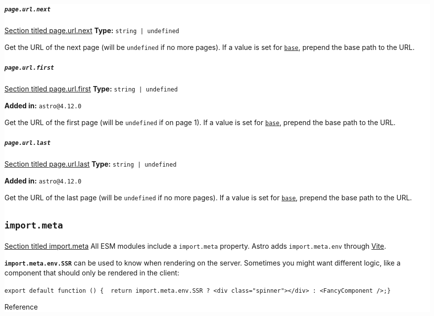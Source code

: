 
##### `page.url.next`

[Section titled page.url.next](#pageurlnext)
**Type:** `string | undefined`


Get the URL of the next page (will be `undefined` if no more pages). If a value is set for [`base`](/en/reference/configuration-reference/#base), prepend the base path to the URL.


##### `page.url.first`

[Section titled page.url.first](#pageurlfirst)
**Type:** `string | undefined`  



**Added in:**
`astro@4.12.0`

Get the URL of the first page (will be `undefined` if on page 1\). If a value is set for [`base`](/en/reference/configuration-reference/#base), prepend the base path to the URL.


##### `page.url.last`

[Section titled page.url.last](#pageurllast)
**Type:** `string | undefined`  



**Added in:**
`astro@4.12.0`

Get the URL of the last page (will be `undefined` if no more pages). If a value is set for [`base`](/en/reference/configuration-reference/#base), prepend the base path to the URL.


`import.meta`
-------------

[Section titled import.meta](#importmeta)
All ESM modules include a `import.meta` property. Astro adds `import.meta.env` through [Vite](https://vite.dev/guide/env-and-mode.html).


**`import.meta.env.SSR`** can be used to know when rendering on the server. Sometimes you might want different logic, like a component that should only be rendered in the client:







```
export default function () {  return import.meta.env.SSR ? <div class="spinner"></div> : <FancyComponent />;}
```

Reference